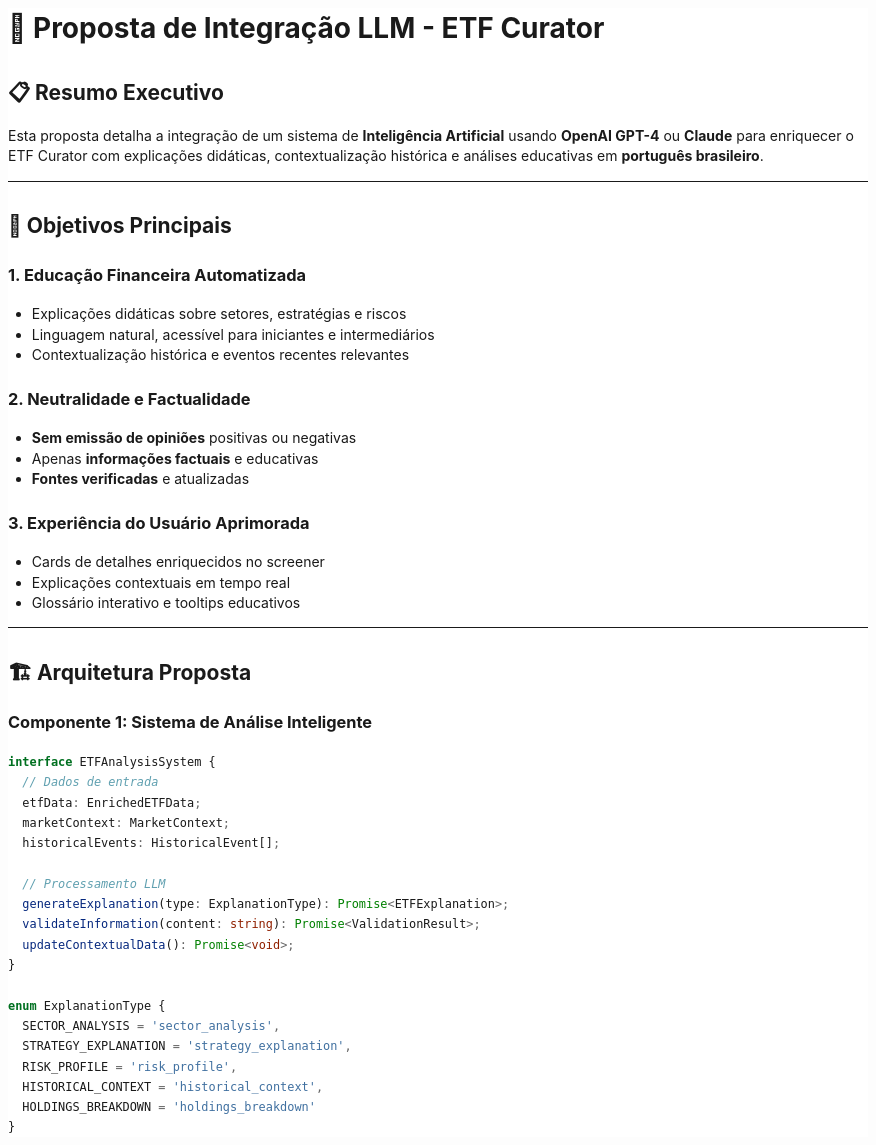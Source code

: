 # 🤖 Proposta de Integração LLM - ETF Curator

## 📋 Resumo Executivo

Esta proposta detalha a integração de um sistema de **Inteligência Artificial** usando **OpenAI GPT-4** ou **Claude** para enriquecer o ETF Curator com explicações didáticas, contextualização histórica e análises educativas em **português brasileiro**.

---

## 🎯 Objetivos Principais

### 1. **Educação Financeira Automatizada**
- Explicações didáticas sobre setores, estratégias e riscos
- Linguagem natural, acessível para iniciantes e intermediários
- Contextualização histórica e eventos recentes relevantes

### 2. **Neutralidade e Factualidade**
- **Sem emissão de opiniões** positivas ou negativas
- Apenas **informações factuais** e educativas
- **Fontes verificadas** e atualizadas

### 3. **Experiência do Usuário Aprimorada**
- Cards de detalhes enriquecidos no screener
- Explicações contextuais em tempo real
- Glossário interativo e tooltips educativos

---

## 🏗️ Arquitetura Proposta

### **Componente 1: Sistema de Análise Inteligente**

```typescript
interface ETFAnalysisSystem {
  // Dados de entrada
  etfData: EnrichedETFData;
  marketContext: MarketContext;
  historicalEvents: HistoricalEvent[];
  
  // Processamento LLM
  generateExplanation(type: ExplanationType): Promise<ETFExplanation>;
  validateInformation(content: string): Promise<ValidationResult>;
  updateContextualData(): Promise<void>;
}

enum ExplanationType {
  SECTOR_ANALYSIS = 'sector_analysis',
  STRATEGY_EXPLANATION = 'strategy_explanation', 
  RISK_PROFILE = 'risk_profile',
  HISTORICAL_CONTEXT = 'historical_context',
  HOLDINGS_BREAKDOWN = 'holdings_breakdown'
}
```

